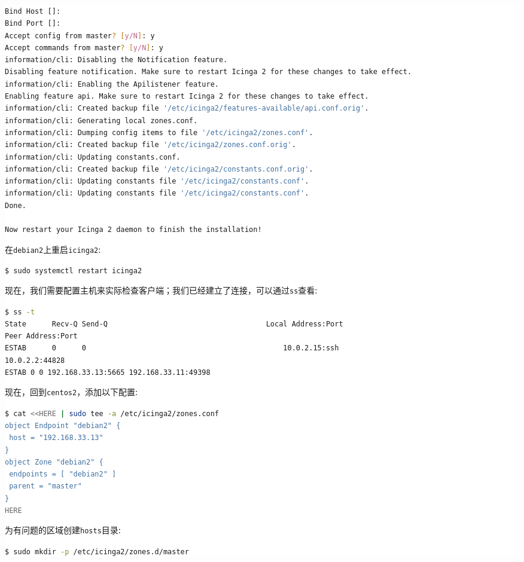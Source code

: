 ```sh
Bind Host []: 
Bind Port []: 
Accept config from master? [y/N]: y
Accept commands from master? [y/N]: y
information/cli: Disabling the Notification feature.
Disabling feature notification. Make sure to restart Icinga 2 for these changes to take effect.
information/cli: Enabling the Apilistener feature.
Enabling feature api. Make sure to restart Icinga 2 for these changes to take effect.
information/cli: Created backup file '/etc/icinga2/features-available/api.conf.orig'.
information/cli: Generating local zones.conf.
information/cli: Dumping config items to file '/etc/icinga2/zones.conf'.
information/cli: Created backup file '/etc/icinga2/zones.conf.orig'.
information/cli: Updating constants.conf.
information/cli: Created backup file '/etc/icinga2/constants.conf.orig'.
information/cli: Updating constants file '/etc/icinga2/constants.conf'.
information/cli: Updating constants file '/etc/icinga2/constants.conf'.
Done.

Now restart your Icinga 2 daemon to finish the installation!
```

在`debian2`上重启`icinga2`:

```sh
$ sudo systemctl restart icinga2
```

现在，我们需要配置主机来实际检查客户端；我们已经建立了连接，可以通过`ss`查看:

```sh
$ ss -t
State      Recv-Q Send-Q                                     Local Address:Port                                                      Peer Address:Port                
ESTAB      0      0                                              10.0.2.15:ssh                                                           10.0.2.2:44828                
ESTAB 0 0 192.168.33.13:5665 192.168.33.11:49398 
```

现在，回到`centos2`，添加以下配置:

```sh
$ cat <<HERE | sudo tee -a /etc/icinga2/zones.conf
object Endpoint "debian2" {
 host = "192.168.33.13"
}
object Zone "debian2" {
 endpoints = [ "debian2" ]
 parent = "master"
}
HERE
```

为有问题的区域创建`hosts`目录:

```sh
$ sudo mkdir -p /etc/icinga2/zones.d/master
```
